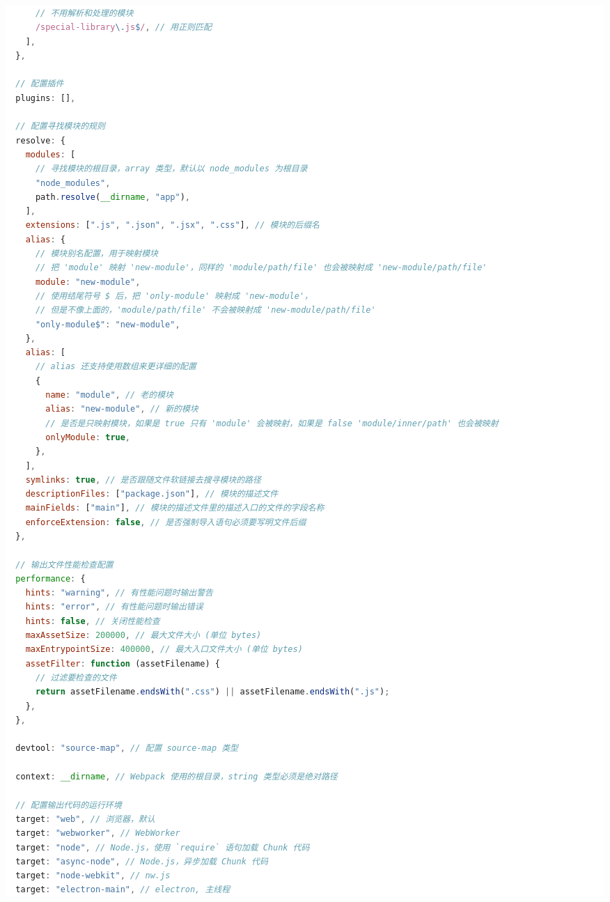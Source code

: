 ```javascript
      // 不用解析和处理的模块
      /special-library\.js$/, // 用正则匹配
    ],
  },

  // 配置插件
  plugins: [],

  // 配置寻找模块的规则
  resolve: {
    modules: [
      // 寻找模块的根目录，array 类型，默认以 node_modules 为根目录
      "node_modules",
      path.resolve(__dirname, "app"),
    ],
    extensions: [".js", ".json", ".jsx", ".css"], // 模块的后缀名
    alias: {
      // 模块别名配置，用于映射模块
      // 把 'module' 映射 'new-module'，同样的 'module/path/file' 也会被映射成 'new-module/path/file'
      module: "new-module",
      // 使用结尾符号 $ 后，把 'only-module' 映射成 'new-module'，
      // 但是不像上面的，'module/path/file' 不会被映射成 'new-module/path/file'
      "only-module$": "new-module",
    },
    alias: [
      // alias 还支持使用数组来更详细的配置
      {
        name: "module", // 老的模块
        alias: "new-module", // 新的模块
        // 是否是只映射模块，如果是 true 只有 'module' 会被映射，如果是 false 'module/inner/path' 也会被映射
        onlyModule: true,
      },
    ],
    symlinks: true, // 是否跟随文件软链接去搜寻模块的路径
    descriptionFiles: ["package.json"], // 模块的描述文件
    mainFields: ["main"], // 模块的描述文件里的描述入口的文件的字段名称
    enforceExtension: false, // 是否强制导入语句必须要写明文件后缀
  },

  // 输出文件性能检查配置
  performance: {
    hints: "warning", // 有性能问题时输出警告
    hints: "error", // 有性能问题时输出错误
    hints: false, // 关闭性能检查
    maxAssetSize: 200000, // 最大文件大小 (单位 bytes)
    maxEntrypointSize: 400000, // 最大入口文件大小 (单位 bytes)
    assetFilter: function (assetFilename) {
      // 过滤要检查的文件
      return assetFilename.endsWith(".css") || assetFilename.endsWith(".js");
    },
  },

  devtool: "source-map", // 配置 source-map 类型

  context: __dirname, // Webpack 使用的根目录，string 类型必须是绝对路径

  // 配置输出代码的运行环境
  target: "web", // 浏览器，默认
  target: "webworker", // WebWorker
  target: "node", // Node.js，使用 `require` 语句加载 Chunk 代码
  target: "async-node", // Node.js，异步加载 Chunk 代码
  target: "node-webkit", // nw.js
  target: "electron-main", // electron, 主线程
```
